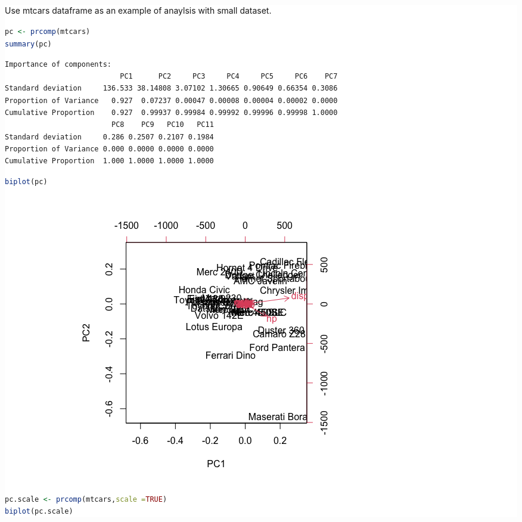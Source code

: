 Use mtcars dataframe as an example of anaylsis with small dataset.

``` r
pc <- prcomp(mtcars)
summary(pc)
```

    Importance of components:
                               PC1      PC2     PC3     PC4     PC5     PC6    PC7
    Standard deviation     136.533 38.14808 3.07102 1.30665 0.90649 0.66354 0.3086
    Proportion of Variance   0.927  0.07237 0.00047 0.00008 0.00004 0.00002 0.0000
    Cumulative Proportion    0.927  0.99937 0.99984 0.99992 0.99996 0.99998 1.0000
                             PC8    PC9   PC10   PC11
    Standard deviation     0.286 0.2507 0.2107 0.1984
    Proportion of Variance 0.000 0.0000 0.0000 0.0000
    Cumulative Proportion  1.000 1.0000 1.0000 1.0000

``` r
biplot(pc)
```

![](Class08_mini_project.markdown_github_files/figure-markdown_github/unnamed-chunk-10-1.png)

``` r
pc.scale <- prcomp(mtcars,scale =TRUE)
biplot(pc.scale)
```
